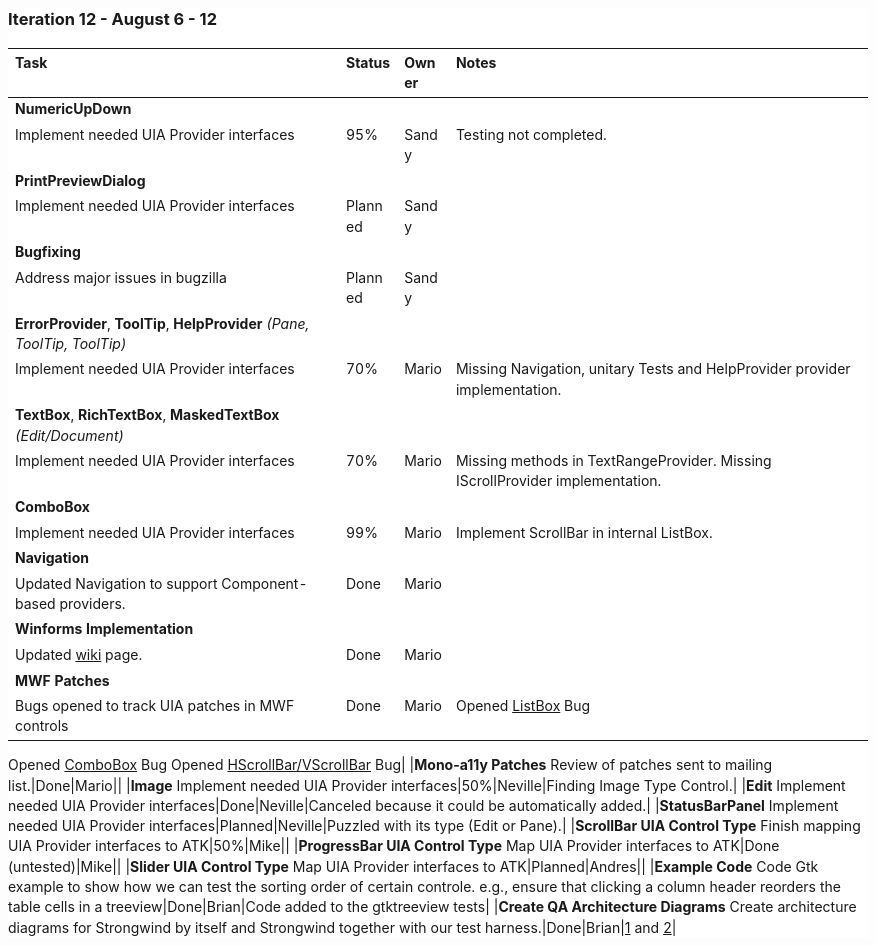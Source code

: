 ### Iteration 12 - August 6 - 12

|Task|Status|Owner|Notes|
|:---|:-----|:----|:----|
|**NumericUpDown**
Implement needed UIA Provider interfaces|95%|Sandy|Testing not completed.|
|**PrintPreviewDialog**
Implement needed UIA Provider interfaces|Planned|Sandy||
|**Bugfixing**
Address major issues in bugzilla|Planned|Sandy||
|**ErrorProvider**, **ToolTip**, **HelpProvider** *(Pane, ToolTip, ToolTip)*
Implement needed UIA Provider interfaces|70%|Mario|Missing Navigation, unitary Tests and HelpProvider provider implementation.|
|**TextBox**, **RichTextBox**, **MaskedTextBox** *(Edit/Document)*
Implement needed UIA Provider interfaces|70%|Mario|Missing methods in TextRangeProvider. Missing IScrollProvider implementation.|
|**ComboBox**
Implement needed UIA Provider interfaces|99%|Mario|Implement ScrollBar in internal ListBox.|
|**Navigation**
Updated Navigation to support Component-based providers.|Done|Mario||
|**Winforms Implementation**
Updated [wiki](/Accessibility:_Winforms_Implementation) page.|Done|Mario||
|**MWF Patches**
Bugs opened to track UIA patches in MWF controls|Done|Mario|Opened [ListBox](https://bugzilla.novell.com/show_bug.cgi?id=416663) Bug
 Opened [ComboBox](https://bugzilla.novell.com/show_bug.cgi?id=416640) Bug
 Opened [HScrollBar/VScrollBar](https://bugzilla.novell.com/show_bug.cgi?id=416759) Bug|
|**Mono-a11y Patches**
Review of patches sent to mailing list.|Done|Mario||
|**Image**
Implement needed UIA Provider interfaces|50%|Neville|Finding Image Type Control.|
|**Edit**
Implement needed UIA Provider interfaces|Done|Neville|Canceled because it could be automatically added.|
|**StatusBarPanel**
Implement needed UIA Provider interfaces|Planned|Neville|Puzzled with its type (Edit or Pane).|
|**ScrollBar UIA Control Type**
Finish mapping UIA Provider interfaces to ATK|50%|Mike||
|**ProgressBar UIA Control Type**
Map UIA Provider interfaces to ATK|Done (untested)|Mike||
|**Slider UIA Control Type**
Map UIA Provider interfaces to ATK|Planned|Andres||
|**Example Code**
Code Gtk example to show how we can test the sorting order of certain controle. e.g., ensure that clicking a column header reorders the table cells in a treeview|Done|Brian|Code added to the gtktreeview tests|
|**Create QA Architecture Diagrams**
Create architecture diagrams for Strongwind by itself and Strongwind together with our test harness.|Done|Brian|[1](/archived/images/5/5a/Strongwind_arch.png) and [2](/archived/images/7/75/Qa_arch.png)|